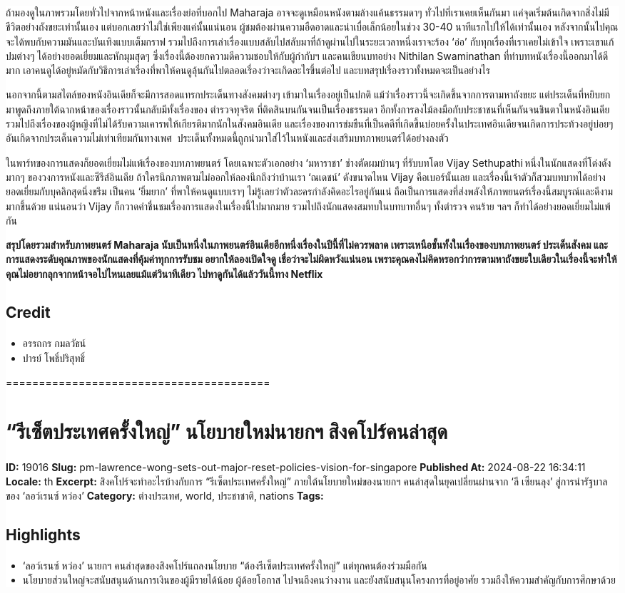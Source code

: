 ถ้ามองดูในภาพรวมโดยทั่วไปจากหน้าหนังและเรื่องย่อที่บอกไป Maharaja อาจจะดูเหมือนหนังตามล้างแค้นธรรมดาๆ ทั่วไปที่เราเคยเห็นกันมา แค่จุดเริ่มต้นเกิดจากสิ่งไม่มีชีวิตอย่างถังขยะเท่านั้นเอง แต่บอกเลยว่าไม่ใช่เพียงแค่นั้นแน่นอน ผู้ชมต้องผ่านความอืดอาดและน่าเบื่อเล็กน้อยในช่วง 30-40 นาทีแรกไปให้ได้เท่านั้นเอง หลังจากนั้นไปคุณจะได้พบกับความมันและบันเทิงแบบเต็มกราฟ รวมไปถึงการเล่าเรื่องแบบสลับไปสลับมาที่ถ้าดูผ่านไปในระยะเวลาหนึ่งเราจะร้อง ‘อ๋อ’ กับทุกเรื่องที่เราเคยไม่เข้าใจ เพราะเขาแก้ปมต่างๆ ได้อย่างยอดเยี่ยมและหักมุมสุดๆ ซึ่งเรื่องนี้ต้องยกความดีความชอบให้กับผู้กำกับฯ และคนเขียนบทอย่าง Nithilan Swaminathan ที่ทำบทหนังเรื่องนี้ออกมาได้ดีมาก เอาคนดูได้อยู่หมัดกับวิธีการเล่าเรื่องที่พาให้คนดูลุ้นกันไปตลอดเรื่องว่าจะเกิดอะไรขึ้นต่อไป และบทสรุปเรื่องราวทั้งหมดจะเป็นอย่างไร 

นอกจากนี้ตามสไตล์ของหนังอินเดียก็จะมีการสอดแทรกประเด็นทางสังคมต่างๆ เข้ามาในเรื่องอยู่เป็นปกติ แม้ว่าเรื่องราวนี้จะเกิดขึ้นจากการตามหาถังขยะ แต่ประเด็นที่หยิบยกมาพูดถึงภายใต้ฉากหน้าของเรื่องราวนั้นกลับมีทั้งเรื่องของ ตำรวจทุจริต ที่ติดสินบนกันจนเป็นเรื่องธรรมดา อีกทั้งการลงไม้ลงมือกับประชาชนที่เห็นกันจนชินตาในหนังอินเดีย รวมไปถึงเรื่องของผู้หญิงที่ไม่ได้รับความเคารพให้เกียรติมากนักในสังคมอินเดีย และเรื่องของการข่มขืนที่เป็นคดีที่เกิดขึ้นบ่อยครั้งในประเทศอินเดียจนเกิดการประท้วงอยู่บ่อยๆ อันเกิดจากประเด็นความไม่เท่าเทียมกันทางเพศ  ประเด็นทั้งหมดนี้ถูกนำมาใส่ไว้ในหนังและส่งเสริมบทภาพยนตร์ได้อย่างลงตัว

ในพาร์ทของการแสดงก็ยอดเยี่ยมไม่แพ้เรื่องของบทภาพยนตร์ โดยเฉพาะตัวเอกอย่าง ‘มหาราชา’ ช่างตัดผมบ้านๆ ที่รับบทโดย Vijay Sethupathi หนึ่งในนักแสดงที่โด่งดังมากๆ ของวงการหนังและซีรีส์อินเดีย ถ้าใครนึกภาพตามไม่ออกให้ลองนึกถึงว่าบ้านเรา ‘ณเดชน์’ ดังขนาดไหน Vijay คือเบอร์นั้นเลย และเรื่องนี้เจ้าตัวก็สวมบทบาทได้อย่างยอดเยี่ยมกับบุคลิกสุดนิ่งขรึม เป็นคน ‘ยิ้มยาก’ ที่พาให้คนดูแบบเราๆ ไม่รู้เลยว่าตัวละครกำลังคิดอะไรอยู่กันแน่ ถือเป็นการแสดงที่ส่งพลังให้ภาพยนตร์เรื่องนี้สมบูรณ์และดีงามมากขึ้นด้วย แน่นอนว่า Vijay ก็กวาดคำชื่นชมเรื่องการแสดงในเรื่องนี้ไปมากมาย รวมไปถึงนักแสดงสมทบในบทบาทอื่นๆ ทั้งตำรวจ คนร้าย ฯลฯ ก็ทำได้อย่างยอดเยี่ยมไม่แพ้กัน

**สรุปโดยรวมสำหรับภาพยนตร์ Maharaja นับเป็นหนึ่งในภาพยนตร์อินเดียอีกหนึ่งเรื่องในปีนี้ที่ไม่ควรพลาด เพราะเหนือชั้นทั้งในเรื่องของบทภาพยนตร์ ประเด็นสังคม และการแสดงระดับคุณภาพของนักแสดงที่คุ้มค่าทุกการรับชม อยากให้ลองเปิดใจดู เชื่อว่าจะไม่ผิดหวังแน่นอน เพราะคุณคงไม่คิดหรอกว่าการตามหาถังขยะใบเดียวในเรื่องนี้จะทำให้คุณไม่อยากลุกจากหน้าจอไปไหนเลยแม้แต่วินาทีเดียว ไปหาดูกันได้แล้ววันนี้ทาง Netflix**

## Credit
- อรรถกร กมลวัธน์
- ปารย์ โพธิ์ปริสุทธิ์


========================================

# “รีเซ็ตประเทศครั้งใหญ่” นโยบายใหม่นายกฯ สิงคโปร์คนล่าสุด  

**ID:** 19016
**Slug:** pm-lawrence-wong-sets-out-major-reset-policies-vision-for-singapore
**Published At:** 2024-08-22 16:34:11
**Locale:** th
**Excerpt:** สิงคโปร์จะทำอะไรบ้างกับการ “รีเซ็ตประเทศครั้งใหญ่” ภายใต้นโยบายใหม่ของนายกฯ คนล่าสุดในยุคเปลี่ยนผ่านจาก ‘ลี เซียนลุง’ สู่การนำรัฐบาลของ ‘ลอว์เรนซ์ หว่อง’ 
**Category:** ต่างประเทศ, world, ประชาชาติ, nations
**Tags:** 

## Highlights
- ‘ลอว์เรนซ์ หว่อง’ นายกฯ คนล่าสุดของสิงคโปร์แถลงนโยบาย “ต้องรีเซ็ตประเทศครั้งใหญ่” แต่ทุกคนต้องร่วมมือกัน 
- นโยบายส่วนใหญ่จะสนับสนุนด้านการเงินของผู้มีรายได้น้อย ผู้ด้อยโอกาส ไปจนถึงคนว่างงาน และยังสนับสนุนโครงการที่อยู่อาศัย รวมถึงให้ความสำคัญกับการศึกษาด้วย 
